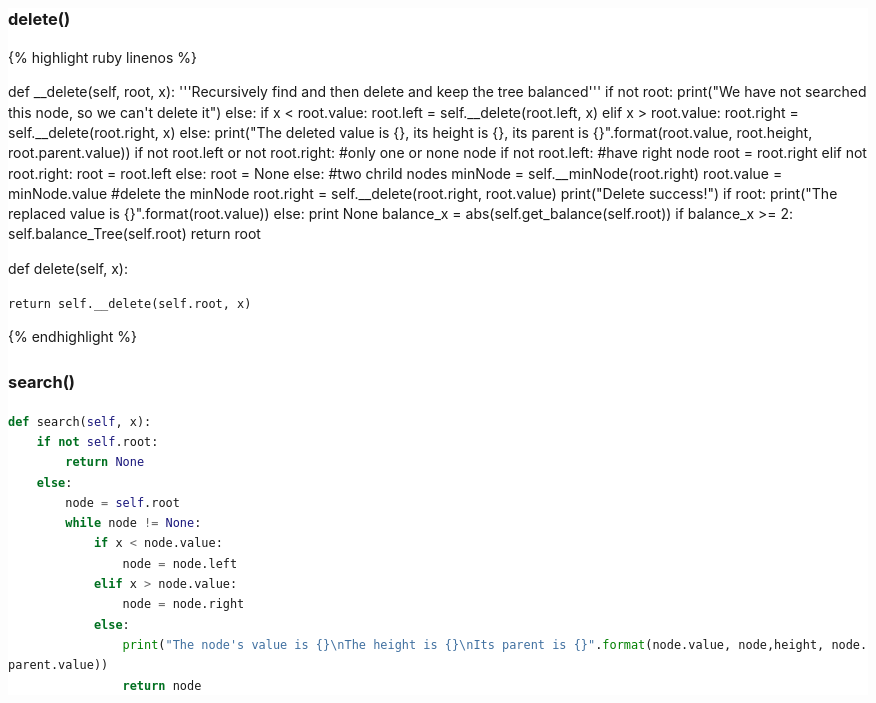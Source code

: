 ### delete()

{% highlight ruby linenos %}  

def __delete(self, root, x):
	'''Recursively find and then delete and keep the tree balanced'''
	if not root:
		print("We have not searched this node, so we can't delete it")
	else:
		if x < root.value:
			root.left = self.__delete(root.left, x)
		elif x > root.value:
			root.right = self.__delete(root.right, x)
		else:
			print("The deleted value is {}, its height is {}, its parent is {}".format(root.value, root.height, root.parent.value))
			if not root.left or not root.right:
				#only one or none node
				if not root.left:
					#have right node
					root = root.right
				elif not root.right:
					root = root.left
				else:
					root = None
			else:
				#two chrild nodes
				minNode = self.__minNode(root.right)
				root.value = minNode.value
				#delete the minNode
				root.right = self.__delete(root.right, root.value)
				print("Delete success!")
			if root:
				print("The replaced value is {}".format(root.value))
			else:
				print None
			balance_x = abs(self.get_balance(self.root))
			if balance_x >= 2:
				self.balance_Tree(self.root)
	return root

def delete(self, x):

	return self.__delete(self.root, x)
{% endhighlight %}


### search()

```python
def search(self, x):
	if not self.root:
		return None
	else:
		node = self.root
		while node != None:
			if x < node.value:
				node = node.left
			elif x > node.value:
				node = node.right
			else:
				print("The node's value is {}\nThe height is {}\nIts parent is {}".format(node.value, node,height, node.parent.value))
				return node
```
